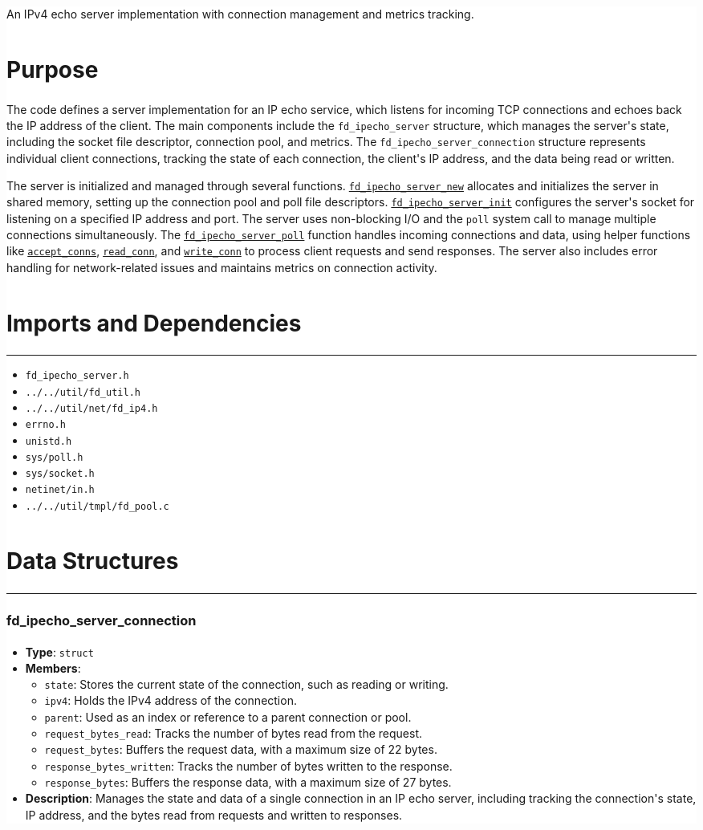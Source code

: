 




An IPv4 echo server implementation with connection management and metrics tracking.

# Purpose
The code defines a server implementation for an IP echo service, which listens for incoming TCP connections and echoes back the IP address of the client. The main components include the `fd_ipecho_server` structure, which manages the server's state, including the socket file descriptor, connection pool, and metrics. The `fd_ipecho_server_connection` structure represents individual client connections, tracking the state of each connection, the client's IP address, and the data being read or written.

The server is initialized and managed through several functions. [`fd_ipecho_server_new`](<#fd_ipecho_server_new>) allocates and initializes the server in shared memory, setting up the connection pool and poll file descriptors. [`fd_ipecho_server_init`](<#fd_ipecho_server_init>) configures the server's socket for listening on a specified IP address and port. The server uses non-blocking I/O and the `poll` system call to manage multiple connections simultaneously. The [`fd_ipecho_server_poll`](<#fd_ipecho_server_poll>) function handles incoming connections and data, using helper functions like [`accept_conns`](<#accept_conns>), [`read_conn`](<#read_conn>), and [`write_conn`](<#write_conn>) to process client requests and send responses. The server also includes error handling for network-related issues and maintains metrics on connection activity.
# Imports and Dependencies

---
- `fd_ipecho_server.h`
- `../../util/fd_util.h`
- `../../util/net/fd_ip4.h`
- `errno.h`
- `unistd.h`
- `sys/poll.h`
- `sys/socket.h`
- `netinet/in.h`
- `../../util/tmpl/fd_pool.c`


# Data Structures

---
### fd\_ipecho\_server\_connection
- **Type**: ``struct``
- **Members**:
    - ``state``: Stores the current state of the connection, such as reading or writing.
    - ``ipv4``: Holds the IPv4 address of the connection.
    - ``parent``: Used as an index or reference to a parent connection or pool.
    - ``request_bytes_read``: Tracks the number of bytes read from the request.
    - ``request_bytes``: Buffers the request data, with a maximum size of 22 bytes.
    - ``response_bytes_written``: Tracks the number of bytes written to the response.
    - ``response_bytes``: Buffers the response data, with a maximum size of 27 bytes.
- **Description**: Manages the state and data of a single connection in an IP echo server, including tracking the connection's state, IP address, and the bytes read from requests and written to responses.

